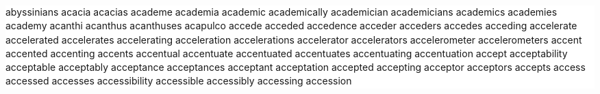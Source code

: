 abyssinians
acacia
acacias
academe
academia
academic
academically
academician
academicians
academics
academies
academy
acanthi
acanthus
acanthuses
acapulco
accede
acceded
accedence
acceder
acceders
accedes
acceding
accelerate
accelerated
accelerates
accelerating
acceleration
accelerations
accelerator
accelerators
accelerometer
accelerometers
accent
accented
accenting
accents
accentual
accentuate
accentuated
accentuates
accentuating
accentuation
accept
acceptability
acceptable
acceptably
acceptance
acceptances
acceptant
acceptation
accepted
accepting
acceptor
acceptors
accepts
access
accessed
accesses
accessibility
accessible
accessibly
accessing
accession